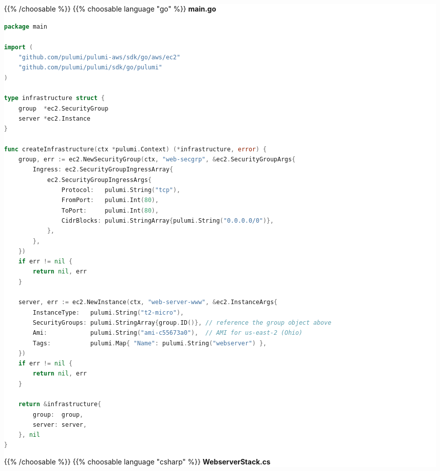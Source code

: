 {{% /choosable %}}
{{% choosable language "go" %}}
**main.go**

```go
package main

import (
    "github.com/pulumi/pulumi-aws/sdk/go/aws/ec2"
    "github.com/pulumi/pulumi/sdk/go/pulumi"
)

type infrastructure struct {
    group  *ec2.SecurityGroup
    server *ec2.Instance
}

func createInfrastructure(ctx *pulumi.Context) (*infrastructure, error) {
    group, err := ec2.NewSecurityGroup(ctx, "web-secgrp", &ec2.SecurityGroupArgs{
        Ingress: ec2.SecurityGroupIngressArray{
            ec2.SecurityGroupIngressArgs{
                Protocol:   pulumi.String("tcp"),
                FromPort:   pulumi.Int(80),
                ToPort:     pulumi.Int(80),
                CidrBlocks: pulumi.StringArray{pulumi.String("0.0.0.0/0")},
            },
        },
    })
    if err != nil {
        return nil, err
    }

    server, err := ec2.NewInstance(ctx, "web-server-www", &ec2.InstanceArgs{
        InstanceType:   pulumi.String("t2-micro"),
        SecurityGroups: pulumi.StringArray{group.ID()}, // reference the group object above
        Ami:            pulumi.String("ami-c55673a0"),  // AMI for us-east-2 (Ohio)
        Tags:           pulumi.Map{ "Name": pulumi.String("webserver") },
    })
    if err != nil {
        return nil, err
    }

    return &infrastructure{
        group:  group,
        server: server,
    }, nil
}
```

{{% /choosable %}}
{{% choosable language "csharp" %}}
**WebserverStack.cs**
